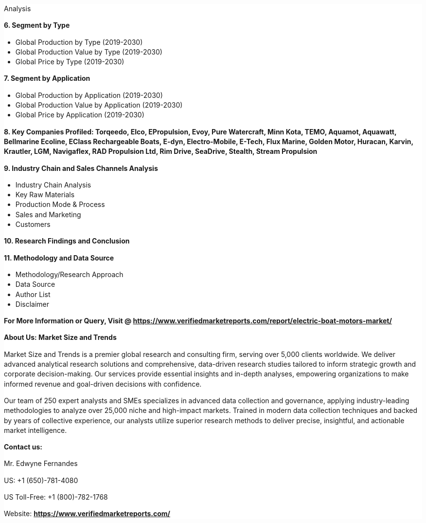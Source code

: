 Analysis&nbsp;</li></ul><p><strong>6. Segment by Type</strong></p><ul><li>Global Production by Type (2019-2030)</li><li>Global Production Value by Type (2019-2030)</li><li>Global Price by Type (2019-2030)</li></ul><p><strong>7. Segment by Application</strong></p><ul><li>Global Production by Application (2019-2030)</li><li>Global Production Value by Application (2019-2030)</li><li>Global Price by Application (2019-2030)</li></ul><p><strong>8. Key Companies Profiled: Torqeedo, Elco, EPropulsion, Evoy, Pure Watercraft, Minn Kota, TEMO, Aquamot, Aquawatt, Bellmarine Ecoline, EClass Rechargeable Boats, E-dyn, Electro-Mobile, E-Tech, Flux Marine, Golden Motor, Huracan, Karvin, Krautler, LGM, Navigaflex, RAD Propulsion Ltd, Rim Drive, SeaDrive, Stealth, Stream Propulsion</strong></p><p><strong>9. Industry Chain and Sales Channels Analysis</strong></p><ul><li>Industry Chain Analysis</li><li>Key Raw Materials</li><li>Production Mode &amp; Process</li><li>Sales and Marketing</li><li>Customers</li></ul><p><strong>10. Research Findings and Conclusion</strong></p><p><strong>11. Methodology and Data Source</strong></p><ul><li>Methodology/Research Approach</li><li>Data Source</li><li>Author List</li><li>Disclaimer</li></ul></p><p><strong>For More Information or Query, Visit @ <a href="https://www.verifiedmarketreports.com/report/electric-boat-motors-market/">https://www.verifiedmarketreports.com/report/electric-boat-motors-market/</a></strong></p><p><strong>About Us: Market Size and Trends</strong></p><p>Market Size and Trends is a premier global research and consulting firm, serving over 5,000 clients worldwide. We deliver advanced analytical research solutions and comprehensive, data-driven research studies tailored to inform strategic growth and corporate decision-making. Our services provide essential insights and in-depth analyses, empowering organizations to make informed revenue and goal-driven decisions with confidence.</p><p>Our team of 250 expert analysts and SMEs specializes in advanced data collection and governance, applying industry-leading methodologies to analyze over 25,000 niche and high-impact markets. Trained in modern data collection techniques and backed by years of collective experience, our analysts utilize superior research methods to deliver precise, insightful, and actionable market intelligence.</p><p><strong>Contact us:</strong></p><p>Mr. Edwyne Fernandes</p><p>US: +1 (650)-781-4080</p><p>US Toll-Free: +1 (800)-782-1768</p><p>Website: <strong><a href="https://www.verifiedmarketreports.com/">https://www.verifiedmarketreports.com/</a></strong></p>
